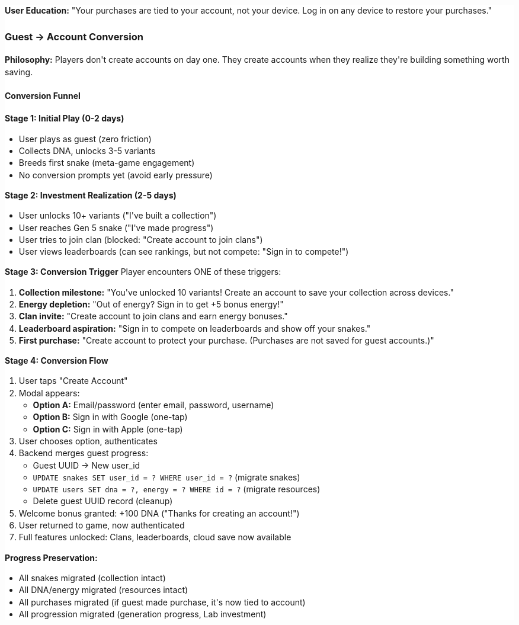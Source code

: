 **User Education:**
"Your purchases are tied to your account, not your device. Log in on any device to restore your purchases."

### Guest → Account Conversion

**Philosophy:** Players don't create accounts on day one. They create accounts when they realize they're building something worth saving.

#### Conversion Funnel

**Stage 1: Initial Play (0-2 days)**
- User plays as guest (zero friction)
- Collects DNA, unlocks 3-5 variants
- Breeds first snake (meta-game engagement)
- No conversion prompts yet (avoid early pressure)

**Stage 2: Investment Realization (2-5 days)**
- User unlocks 10+ variants ("I've built a collection")
- User reaches Gen 5 snake ("I've made progress")
- User tries to join clan (blocked: "Create account to join clans")
- User views leaderboards (can see rankings, but not compete: "Sign in to compete!")

**Stage 3: Conversion Trigger**
Player encounters ONE of these triggers:
1. **Collection milestone:** "You've unlocked 10 variants! Create an account to save your collection across devices."
2. **Energy depletion:** "Out of energy? Sign in to get +5 bonus energy!"
3. **Clan invite:** "Create account to join clans and earn energy bonuses."
4. **Leaderboard aspiration:** "Sign in to compete on leaderboards and show off your snakes."
5. **First purchase:** "Create account to protect your purchase. (Purchases are not saved for guest accounts.)"

**Stage 4: Conversion Flow**
1. User taps "Create Account"
2. Modal appears:
   - **Option A:** Email/password (enter email, password, username)
   - **Option B:** Sign in with Google (one-tap)
   - **Option C:** Sign in with Apple (one-tap)
3. User chooses option, authenticates
4. Backend merges guest progress:
   - Guest UUID → New user_id
   - `UPDATE snakes SET user_id = ? WHERE user_id = ?` (migrate snakes)
   - `UPDATE users SET dna = ?, energy = ? WHERE id = ?` (migrate resources)
   - Delete guest UUID record (cleanup)
5. Welcome bonus granted: +100 DNA ("Thanks for creating an account!")
6. User returned to game, now authenticated
7. Full features unlocked: Clans, leaderboards, cloud save now available

**Progress Preservation:**
- All snakes migrated (collection intact)
- All DNA/energy migrated (resources intact)
- All purchases migrated (if guest made purchase, it's now tied to account)
- All progression migrated (generation progress, Lab investment)
